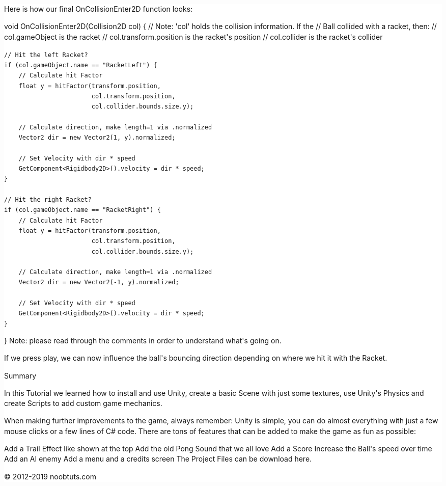 Here is how our final OnCollisionEnter2D function looks:

void OnCollisionEnter2D(Collision2D col) {
    // Note: 'col' holds the collision information. If the
    // Ball collided with a racket, then:
    //   col.gameObject is the racket
    //   col.transform.position is the racket's position
    //   col.collider is the racket's collider

    // Hit the left Racket?
    if (col.gameObject.name == "RacketLeft") {
        // Calculate hit Factor
        float y = hitFactor(transform.position,
                            col.transform.position,
                            col.collider.bounds.size.y);

        // Calculate direction, make length=1 via .normalized
        Vector2 dir = new Vector2(1, y).normalized;

        // Set Velocity with dir * speed
        GetComponent<Rigidbody2D>().velocity = dir * speed;
    }

    // Hit the right Racket?
    if (col.gameObject.name == "RacketRight") {
        // Calculate hit Factor
        float y = hitFactor(transform.position,
                            col.transform.position,
                            col.collider.bounds.size.y);

        // Calculate direction, make length=1 via .normalized
        Vector2 dir = new Vector2(-1, y).normalized;

        // Set Velocity with dir * speed
        GetComponent<Rigidbody2D>().velocity = dir * speed;
    }
}
Note: please read through the comments in order to understand what's going on.

If we press play, we can now influence the ball's bouncing direction depending on where we hit it with the Racket.

Summary

In this Tutorial we learned how to install and use Unity, create a basic Scene with just some textures, use Unity's Physics and create Scripts to add custom game mechanics.

When making further improvements to the game, always remember: Unity is simple, you can do almost everything with just a few mouse clicks or a few lines of C# code. There are tons of features that can be added to make the game as fun as possible:

Add a Trail Effect like shown at the top
Add the old Pong Sound that we all love
Add a Score
Increase the Ball's speed over time
Add an AI enemy
Add a menu and a credits screen
The Project Files can be download here.

© 2012-2019 noobtuts.com
